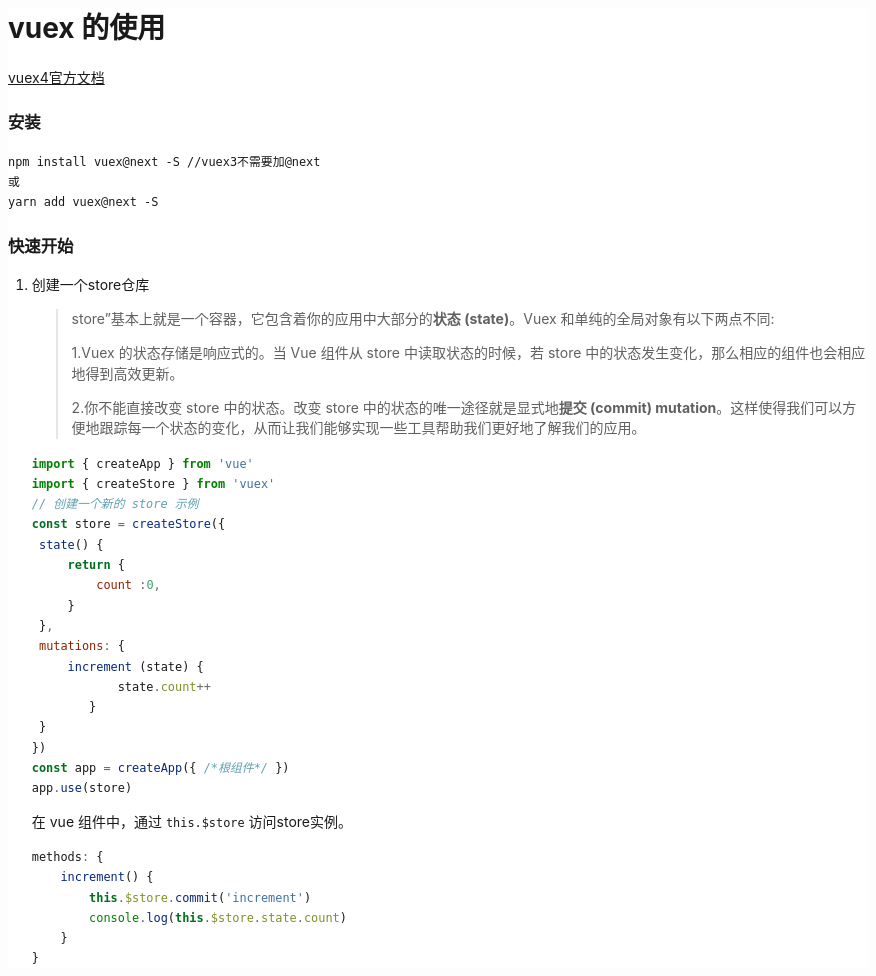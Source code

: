# vuex 的使用

[vuex4官方文档](https://vuex.vuejs.org/zh/)

### 安装

```
npm install vuex@next -S //vuex3不需要加@next
或
yarn add vuex@next -S
```

### 快速开始

1. 创建一个store仓库

   > store”基本上就是一个容器，它包含着你的应用中大部分的**状态 (state)**。Vuex 和单纯的全局对象有以下两点不同:
   >
   > 1.Vuex 的状态存储是响应式的。当 Vue 组件从 store 中读取状态的时候，若 store 中的状态发生变化，那么相应的组件也会相应地得到高效更新。
   >
   > 2.你不能直接改变 store 中的状态。改变 store 中的状态的唯一途径就是显式地**提交 (commit) mutation**。这样使得我们可以方便地跟踪每一个状态的变化，从而让我们能够实现一些工具帮助我们更好地了解我们的应用。

   ```js
   import { createApp } from 'vue'
   import { createStore } from 'vuex'
   // 创建一个新的 store 示例
   const store = createStore({
   	state() {
   		return {
   			count :0,
   		}
   	},
   	mutations: {
   		increment (state) {
               state.count++
           }
   	}
   })
   const app = createApp({ /*根组件*/ })
   app.use(store)
   ```
   
   在 vue 组件中，通过 `this.$store` 访问store实例。
   
   ```js
   methods: {
       increment() {
           this.$store.commit('increment')
           console.log(this.$store.state.count)
       }
   }
   ```
